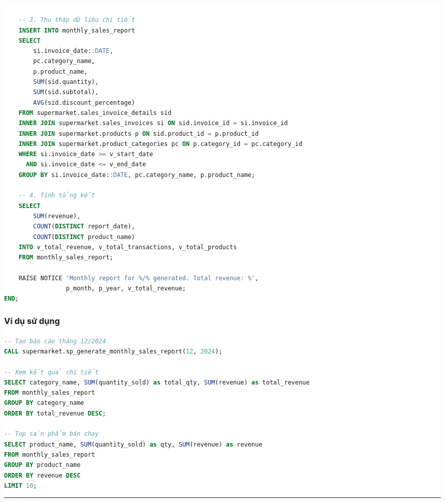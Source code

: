 ```sql
    
    -- 3. Thu thập dữ liệu chi tiết
    INSERT INTO monthly_sales_report
    SELECT 
        si.invoice_date::DATE,
        pc.category_name,
        p.product_name,
        SUM(sid.quantity),
        SUM(sid.subtotal),
        AVG(sid.discount_percentage)
    FROM supermarket.sales_invoice_details sid
    INNER JOIN supermarket.sales_invoices si ON sid.invoice_id = si.invoice_id
    INNER JOIN supermarket.products p ON sid.product_id = p.product_id
    INNER JOIN supermarket.product_categories pc ON p.category_id = pc.category_id
    WHERE si.invoice_date >= v_start_date 
      AND si.invoice_date <= v_end_date
    GROUP BY si.invoice_date::DATE, pc.category_name, p.product_name;
    
    -- 4. Tính tổng kết
    SELECT 
        SUM(revenue),
        COUNT(DISTINCT report_date),
        COUNT(DISTINCT product_name)
    INTO v_total_revenue, v_total_transactions, v_total_products
    FROM monthly_sales_report;
    
    RAISE NOTICE 'Monthly report for %/% generated. Total revenue: %', 
                 p_month, p_year, v_total_revenue;
END;
```

### **Ví dụ sử dụng**
```sql
-- Tạo báo cáo tháng 12/2024
CALL supermarket.sp_generate_monthly_sales_report(12, 2024);

-- Xem kết quả chi tiết
SELECT category_name, SUM(quantity_sold) as total_qty, SUM(revenue) as total_revenue
FROM monthly_sales_report
GROUP BY category_name
ORDER BY total_revenue DESC;

-- Top sản phẩm bán chạy
SELECT product_name, SUM(quantity_sold) as qty, SUM(revenue) as revenue
FROM monthly_sales_report  
GROUP BY product_name
ORDER BY revenue DESC
LIMIT 10;
```

---
